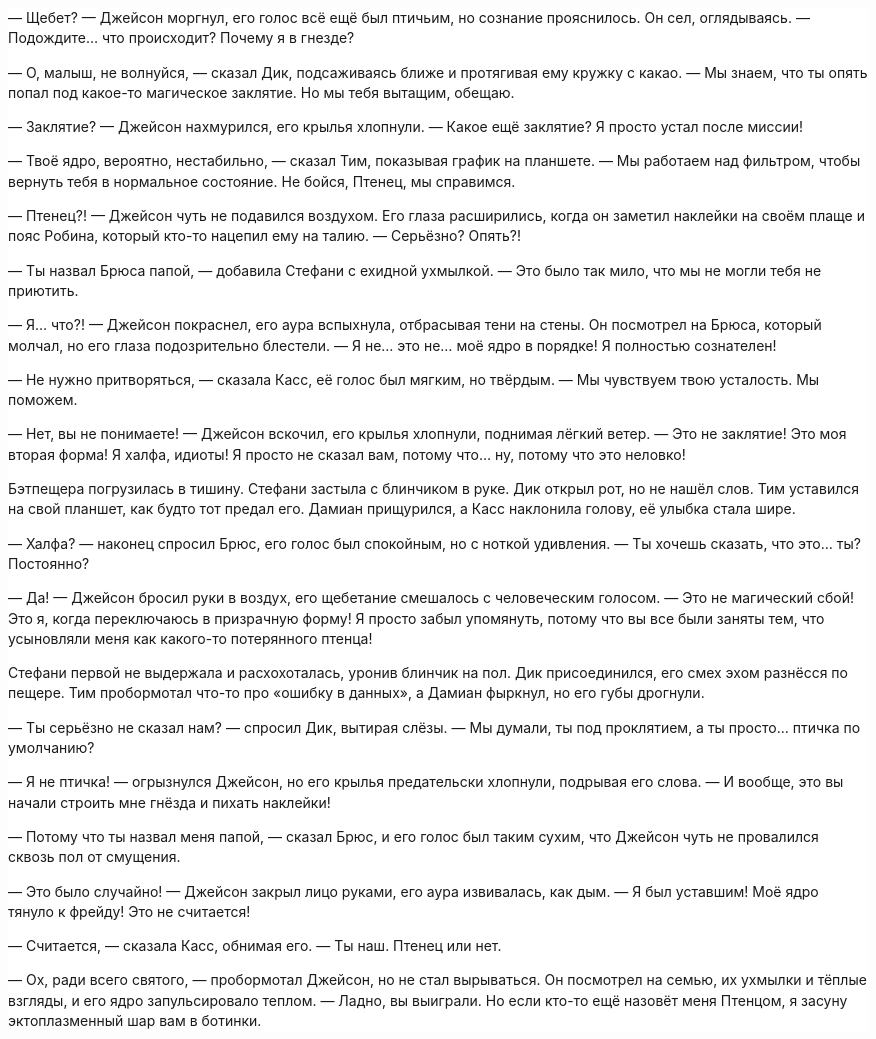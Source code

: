 — Щебет? — Джейсон моргнул, его голос всё ещё был птичьим, но сознание прояснилось. Он сел, оглядываясь. — Подождите… что происходит? Почему я в гнезде?

— О, малыш, не волнуйся, — сказал Дик, подсаживаясь ближе и протягивая ему кружку с какао. — Мы знаем, что ты опять попал под какое-то магическое заклятие. Но мы тебя вытащим, обещаю.

— Заклятие? — Джейсон нахмурился, его крылья хлопнули. — Какое ещё заклятие? Я просто устал после миссии!

— Твоё ядро, вероятно, нестабильно, — сказал Тим, показывая график на планшете. — Мы работаем над фильтром, чтобы вернуть тебя в нормальное состояние. Не бойся, Птенец, мы справимся.

— Птенец?! — Джейсон чуть не подавился воздухом. Его глаза расширились, когда он заметил наклейки на своём плаще и пояс Робина, который кто-то нацепил ему на талию. — Серьёзно? Опять?!

— Ты назвал Брюса папой, — добавила Стефани с ехидной ухмылкой. — Это было так мило, что мы не могли тебя не приютить.

— Я… что?! — Джейсон покраснел, его аура вспыхнула, отбрасывая тени на стены. Он посмотрел на Брюса, который молчал, но его глаза подозрительно блестели. — Я не… это не… моё ядро в порядке! Я полностью сознателен!

— Не нужно притворяться, — сказала Касс, её голос был мягким, но твёрдым. — Мы чувствуем твою усталость. Мы поможем.

— Нет, вы не понимаете! — Джейсон вскочил, его крылья хлопнули, поднимая лёгкий ветер. — Это не заклятие! Это моя вторая форма! Я халфа, идиоты! Я просто не сказал вам, потому что… ну, потому что это неловко!

Бэтпещера погрузилась в тишину. Стефани застыла с блинчиком в руке. Дик открыл рот, но не нашёл слов. Тим уставился на свой планшет, как будто тот предал его. Дамиан прищурился, а Касс наклонила голову, её улыбка стала шире.

— Халфа? — наконец спросил Брюс, его голос был спокойным, но с ноткой удивления. — Ты хочешь сказать, что это… ты? Постоянно?

— Да! — Джейсон бросил руки в воздух, его щебетание смешалось с человеческим голосом. — Это не магический сбой! Это я, когда переключаюсь в призрачную форму! Я просто забыл упомянуть, потому что вы все были заняты тем, что усыновляли меня как какого-то потерянного птенца!

Стефани первой не выдержала и расхохоталась, уронив блинчик на пол. Дик присоединился, его смех эхом разнёсся по пещере. Тим пробормотал что-то про «ошибку в данных», а Дамиан фыркнул, но его губы дрогнули.

— Ты серьёзно не сказал нам? — спросил Дик, вытирая слёзы. — Мы думали, ты под проклятием, а ты просто… птичка по умолчанию?

— Я не птичка! — огрызнулся Джейсон, но его крылья предательски хлопнули, подрывая его слова. — И вообще, это вы начали строить мне гнёзда и пихать наклейки!

— Потому что ты назвал меня папой, — сказал Брюс, и его голос был таким сухим, что Джейсон чуть не провалился сквозь пол от смущения.

— Это было случайно! — Джейсон закрыл лицо руками, его аура извивалась, как дым. — Я был уставшим! Моё ядро тянуло к фрейду! Это не считается!

— Считается, — сказала Касс, обнимая его. — Ты наш. Птенец или нет.

— Ох, ради всего святого, — пробормотал Джейсон, но не стал вырываться. Он посмотрел на семью, их ухмылки и тёплые взгляды, и его ядро запульсировало теплом. — Ладно, вы выиграли. Но если кто-то ещё назовёт меня Птенцом, я засуну эктоплазменный шар вам в ботинки.
